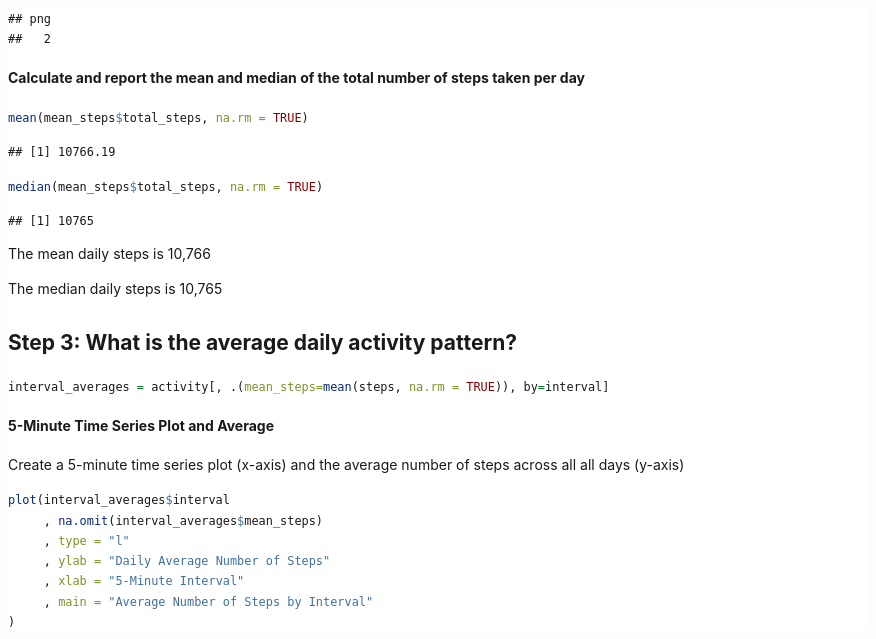 ```
## png 
##   2
```

#### Calculate and report the mean and median of the total number of steps taken per day

```r
mean(mean_steps$total_steps, na.rm = TRUE)
```

```
## [1] 10766.19
```

```r
median(mean_steps$total_steps, na.rm = TRUE)
```

```
## [1] 10765
```
The mean daily steps is 10,766

The median daily steps is 10,765

## Step 3: What is the average daily activity pattern?


```r
interval_averages = activity[, .(mean_steps=mean(steps, na.rm = TRUE)), by=interval]
```

#### 5-Minute Time Series Plot and Average

Create a 5-minute time series plot (x-axis) and the average number of steps
across all all days (y-axis)


```r
plot(interval_averages$interval
     , na.omit(interval_averages$mean_steps)
     , type = "l"
     , ylab = "Daily Average Number of Steps"
     , xlab = "5-Minute Interval"
     , main = "Average Number of Steps by Interval"
)
```
